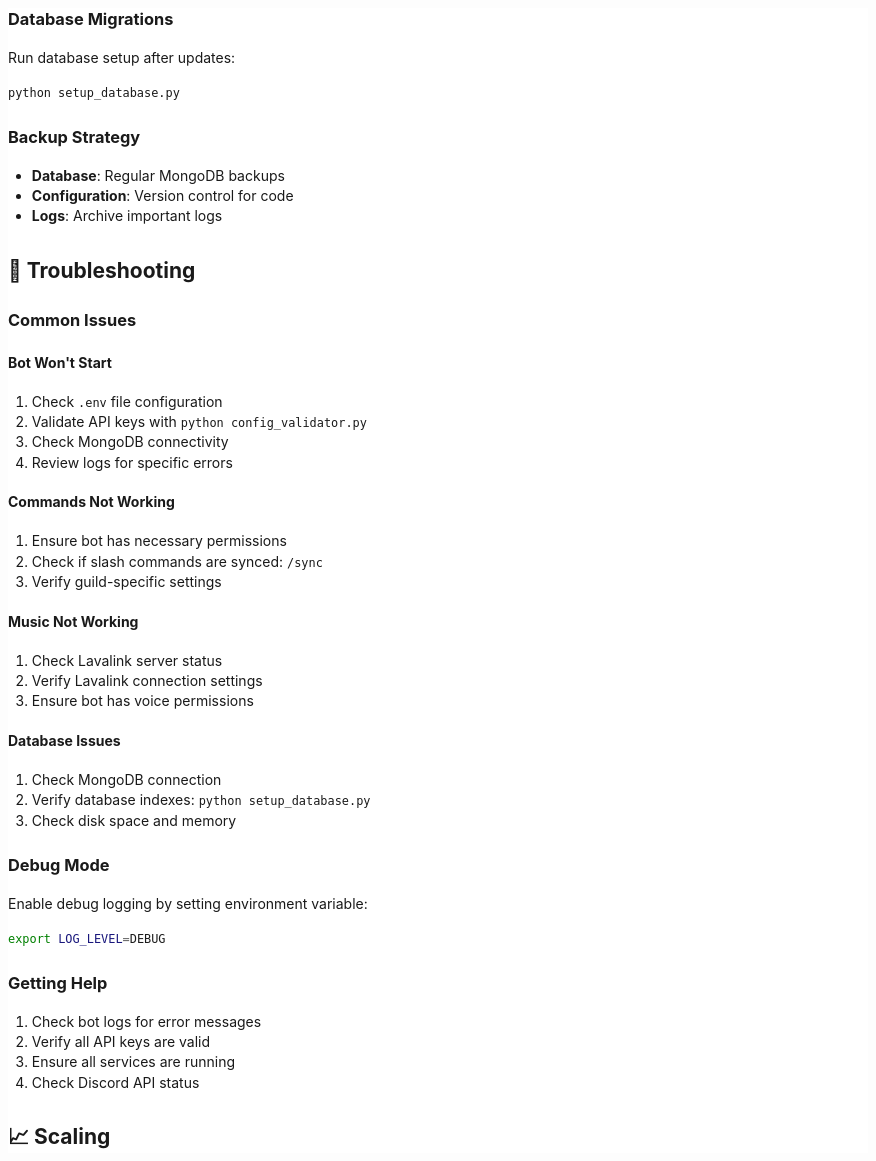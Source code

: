 ### Database Migrations
Run database setup after updates:
```bash
python setup_database.py
```

### Backup Strategy
- **Database**: Regular MongoDB backups
- **Configuration**: Version control for code
- **Logs**: Archive important logs

## 🐛 Troubleshooting

### Common Issues

#### Bot Won't Start
1. Check `.env` file configuration
2. Validate API keys with `python config_validator.py`
3. Check MongoDB connectivity
4. Review logs for specific errors

#### Commands Not Working
1. Ensure bot has necessary permissions
2. Check if slash commands are synced: `/sync`
3. Verify guild-specific settings

#### Music Not Working
1. Check Lavalink server status
2. Verify Lavalink connection settings
3. Ensure bot has voice permissions

#### Database Issues
1. Check MongoDB connection
2. Verify database indexes: `python setup_database.py`
3. Check disk space and memory

### Debug Mode
Enable debug logging by setting environment variable:
```bash
export LOG_LEVEL=DEBUG
```

### Getting Help
1. Check bot logs for error messages
2. Verify all API keys are valid
3. Ensure all services are running
4. Check Discord API status

## 📈 Scaling
